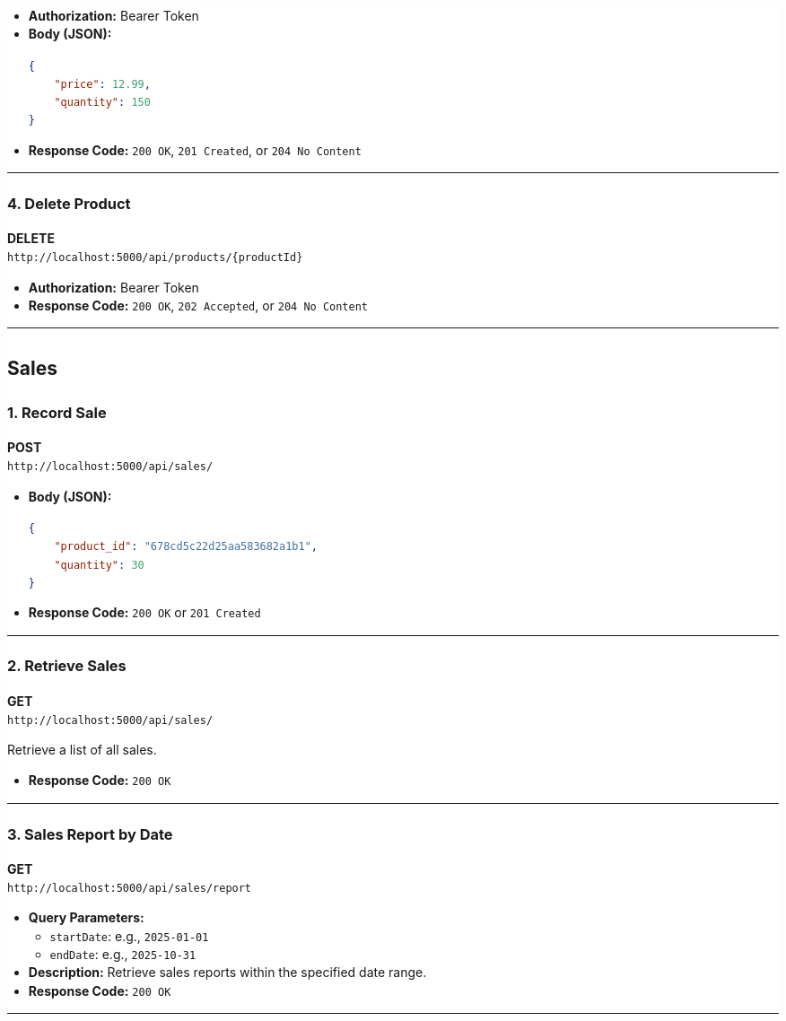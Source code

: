 - **Authorization:** Bearer Token  
- **Body (JSON):**
    ```json
    {
        "price": 12.99,
        "quantity": 150
    }
    ```
- **Response Code:** `200 OK`, `201 Created`, or `204 No Content`  

---

### 4. Delete Product
**DELETE**  
`http://localhost:5000/api/products/{productId}`  

- **Authorization:** Bearer Token  
- **Response Code:** `200 OK`, `202 Accepted`, or `204 No Content`  

---

## **Sales**

### 1. Record Sale
**POST**  
`http://localhost:5000/api/sales/`  

- **Body (JSON):**
    ```json
    {
        "product_id": "678cd5c22d25aa583682a1b1",
        "quantity": 30
    }
    ```
- **Response Code:** `200 OK` or `201 Created`  

---

### 2. Retrieve Sales
**GET**  
`http://localhost:5000/api/sales/`  

Retrieve a list of all sales.  
- **Response Code:** `200 OK`  

---

### 3. Sales Report by Date
**GET**  
`http://localhost:5000/api/sales/report`  

- **Query Parameters:**
    - `startDate`: e.g., `2025-01-01`  
    - `endDate`: e.g., `2025-10-31`  
- **Description:** Retrieve sales reports within the specified date range.  
- **Response Code:** `200 OK`  

---